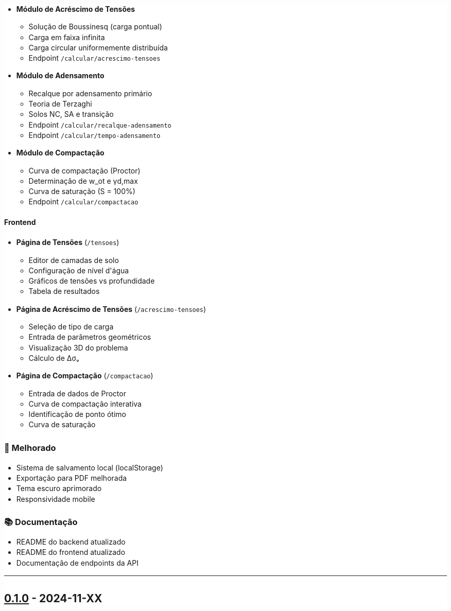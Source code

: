- **Módulo de Acréscimo de Tensões**
  - Solução de Boussinesq (carga pontual)
  - Carga em faixa infinita
  - Carga circular uniformemente distribuída
  - Endpoint `/calcular/acrescimo-tensoes`

- **Módulo de Adensamento**
  - Recalque por adensamento primário
  - Teoria de Terzaghi
  - Solos NC, SA e transição
  - Endpoint `/calcular/recalque-adensamento`
  - Endpoint `/calcular/tempo-adensamento`

- **Módulo de Compactação**
  - Curva de compactação (Proctor)
  - Determinação de w_ot e γd,max
  - Curva de saturação (S = 100%)
  - Endpoint `/calcular/compactacao`

#### Frontend
- **Página de Tensões** (`/tensoes`)
  - Editor de camadas de solo
  - Configuração de nível d'água
  - Gráficos de tensões vs profundidade
  - Tabela de resultados

- **Página de Acréscimo de Tensões** (`/acrescimo-tensoes`)
  - Seleção de tipo de carga
  - Entrada de parâmetros geométricos
  - Visualização 3D do problema
  - Cálculo de Δσᵥ

- **Página de Compactação** (`/compactacao`)
  - Entrada de dados de Proctor
  - Curva de compactação interativa
  - Identificação de ponto ótimo
  - Curva de saturação

### 🔧 Melhorado
- Sistema de salvamento local (localStorage)
- Exportação para PDF melhorada
- Tema escuro aprimorado
- Responsividade mobile

### 📚 Documentação
- README do backend atualizado
- README do frontend atualizado
- Documentação de endpoints da API

---

## [0.1.0] - 2024-11-XX


[Não Lançado]: https://github.com/seu-usuario/edusolo/compare/v0.4.0...HEAD
[0.4.0]: https://github.com/seu-usuario/edusolo/compare/v0.3.0...v0.4.0
[0.3.0]: https://github.com/seu-usuario/edusolo/compare/v0.2.0...v0.3.0
[0.2.0]: https://github.com/seu-usuario/edusolo/compare/v0.1.0...v0.2.0
[0.1.0]: https://github.com/seu-usuario/edusolo/releases/tag/v0.1.0